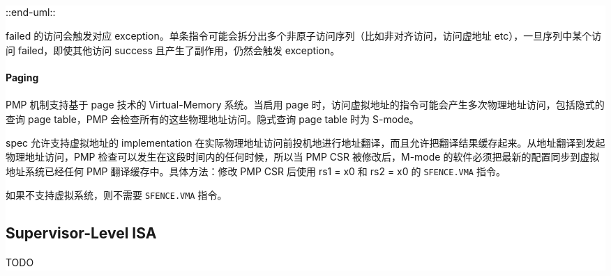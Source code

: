 ::end-uml::

failed 的访问会触发对应 exception。单条指令可能会拆分出多个非原子访问序列（比如非对齐访问，访问虚地址 etc），一旦序列中某个访问 failed，即使其他访问 success 且产生了副作用，仍然会触发 exception。

#### Paging

PMP 机制支持基于 page 技术的 Virtual-Memory 系统。当启用 page 时，访问虚拟地址的指令可能会产生多次物理地址访问，包括隐式的查询 page table，PMP 会检查所有的这些物理地址访问。隐式查询 page table 时为 S-mode。

spec 允许支持虚拟地址的 implementation 在实际物理地址访问前投机地进行地址翻译，而且允许把翻译结果缓存起来。从地址翻译到发起物理地址访问，PMP 检查可以发生在这段时间内的任何时候，所以当 PMP CSR 被修改后，M-mode 的软件必须把最新的配置同步到虚拟地址系统已经任何 PMP 翻译缓存中。具体方法：修改 PMP CSR 后使用 rs1 = x0 和 rs2 = x0 的 `SFENCE.VMA` 指令。

如果不支持虚拟系统，则不需要 `SFENCE.VMA` 指令。

## Supervisor-Level ISA

TODO
